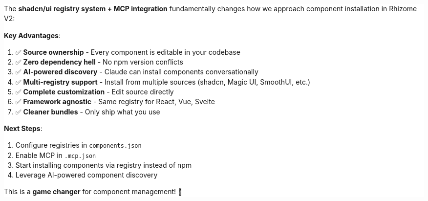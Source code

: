 The **shadcn/ui registry system + MCP integration** fundamentally changes how we approach component installation in Rhizome V2:

**Key Advantages**:
1. ✅ **Source ownership** - Every component is editable in your codebase
2. ✅ **Zero dependency hell** - No npm version conflicts
3. ✅ **AI-powered discovery** - Claude can install components conversationally
4. ✅ **Multi-registry support** - Install from multiple sources (shadcn, Magic UI, SmoothUI, etc.)
5. ✅ **Complete customization** - Edit source directly
6. ✅ **Framework agnostic** - Same registry for React, Vue, Svelte
7. ✅ **Cleaner bundles** - Only ship what you use

**Next Steps**:
1. Configure registries in `components.json`
2. Enable MCP in `.mcp.json`
3. Start installing components via registry instead of npm
4. Leverage AI-powered component discovery

This is a **game changer** for component management! 🚀
